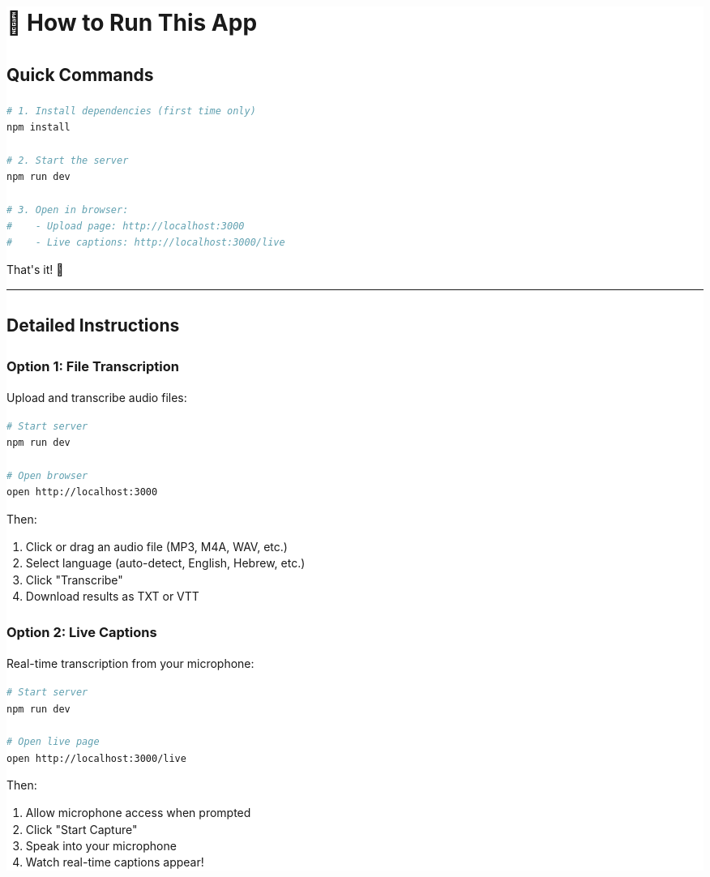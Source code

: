 # 🚀 How to Run This App

## Quick Commands

```bash
# 1. Install dependencies (first time only)
npm install

# 2. Start the server
npm run dev

# 3. Open in browser:
#    - Upload page: http://localhost:3000
#    - Live captions: http://localhost:3000/live
```

That's it! 🎉

---

## Detailed Instructions

### Option 1: File Transcription

Upload and transcribe audio files:

```bash
# Start server
npm run dev

# Open browser
open http://localhost:3000
```

Then:
1. Click or drag an audio file (MP3, M4A, WAV, etc.)
2. Select language (auto-detect, English, Hebrew, etc.)
3. Click "Transcribe"
4. Download results as TXT or VTT

### Option 2: Live Captions

Real-time transcription from your microphone:

```bash
# Start server
npm run dev

# Open live page
open http://localhost:3000/live
```

Then:
1. Allow microphone access when prompted
2. Click "Start Capture"
3. Speak into your microphone
4. Watch real-time captions appear!
